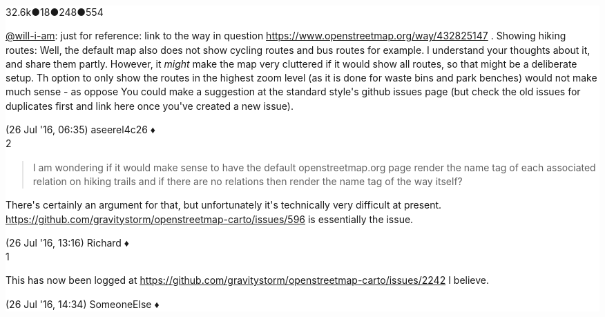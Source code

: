 <span class="score" title="32615 reputation points"><span>32.6k</span></span><span title="18 badges"><span class="badge1">●</span><span class="badgecount">18</span></span><span title="248 badges"><span class="silver">●</span><span class="badgecount">248</span></span><span title="554 badges"><span class="bronze">●</span><span class="badgecount">554</span></span></p>
</div>
</div>
<div id="comments-container-51095" class="comments-container">
<span id="51097"></span>
<div id="comment-51097" class="comment">
<div id="post-51097-score" class="comment-score">
&#10;</div>
<div class="comment-text">
<p><a href="http://help.openstreetmap.org/users/12574/will-i-am"></a><a href="http://help.openstreetmap.org/users/12574/will-i-am">@will-i-am</a>: just for reference: link to the way in question <a href="https://www.openstreetmap.org/way/432825147">https://www.openstreetmap.org/way/432825147</a> . Showing hiking routes: Well, the default map also does not show cycling routes and bus routes for example. I understand your thoughts about it, and share them partly. However, it <em>might</em> make the map very cluttered if it would show all routes, so that might be a deliberate setup. Th option to only show the routes in the highest zoom level (as it is done for waste bins and park benches) would not make much sense - as oppose You could make a suggestion at the <span>standard style</span>'s github issues page (but check the old issues for duplicates first and link here once you've created a new issue).</p>
</div>
<div id="comment-51097-info" class="comment-info">
<span class="comment-age">(26 Jul '16, 06:35)</span> <span class="comment-user userinfo">aseerel4c26 ♦</span>
</div>
</div>
<span id="51107"></span>
<div id="comment-51107" class="comment">
<div id="post-51107-score" class="comment-score">
2
</div>
<div class="comment-text">
<blockquote>
<p>I am wondering if it would make sense to have the default openstreetmap.org page render the name tag of each associated relation on hiking trails and if there are no relations then render the name tag of the way itself?</p>
</blockquote>
<p>There's certainly an argument for that, but unfortunately it's technically very difficult at present. <a href="https://github.com/gravitystorm/openstreetmap-carto/issues/596">https://github.com/gravitystorm/openstreetmap-carto/issues/596</a> is essentially the issue.</p>
</div>
<div id="comment-51107-info" class="comment-info">
<span class="comment-age">(26 Jul '16, 13:16)</span> <span class="comment-user userinfo">Richard ♦</span>
</div>
</div>
<span id="51108"></span>
<div id="comment-51108" class="comment">
<div id="post-51108-score" class="comment-score">
1
</div>
<div class="comment-text">
<p>This has now been logged at <a href="https://github.com/gravitystorm/openstreetmap-carto/issues/2242">https://github.com/gravitystorm/openstreetmap-carto/issues/2242</a> I believe.</p>
</div>
<div id="comment-51108-info" class="comment-info">
<span class="comment-age">(26 Jul '16, 14:34)</span> <span class="comment-user userinfo">SomeoneElse ♦</span>
</div>
</div>
</div>
<div id="comment-tools-51095" class="comment-tools">